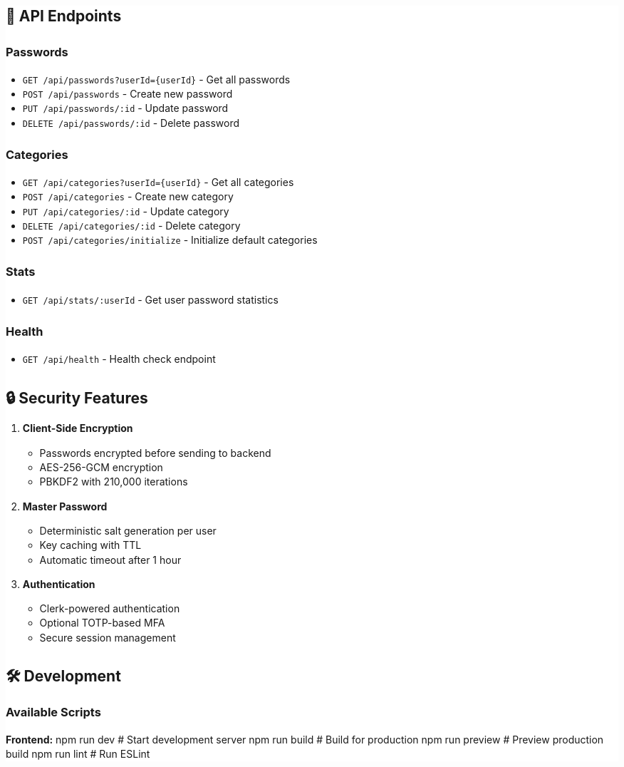 

## 📝 API Endpoints

### Passwords
- `GET /api/passwords?userId={userId}` - Get all passwords
- `POST /api/passwords` - Create new password
- `PUT /api/passwords/:id` - Update password
- `DELETE /api/passwords/:id` - Delete password

### Categories
- `GET /api/categories?userId={userId}` - Get all categories
- `POST /api/categories` - Create new category
- `PUT /api/categories/:id` - Update category
- `DELETE /api/categories/:id` - Delete category
- `POST /api/categories/initialize` - Initialize default categories

### Stats
- `GET /api/stats/:userId` - Get user password statistics

### Health
- `GET /api/health` - Health check endpoint

## 🔒 Security Features

1. **Client-Side Encryption**
   - Passwords encrypted before sending to backend
   - AES-256-GCM encryption
   - PBKDF2 with 210,000 iterations

2. **Master Password**
   - Deterministic salt generation per user
   - Key caching with TTL
   - Automatic timeout after 1 hour

3. **Authentication**
   - Clerk-powered authentication
   - Optional TOTP-based MFA
   - Secure session management

## 🛠️ Development

### Available Scripts

**Frontend:**
npm run dev # Start development server
npm run build # Build for production
npm run preview # Preview production build
npm run lint # Run ESLint

